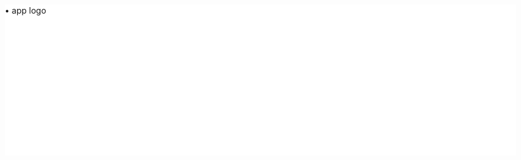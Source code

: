 
</p>
•  app logo
<p align="center">
<img src='https://github.com/Ahmedelsapagh10/Teach-Me-Course/blob/master/assets/images/l1w.png' width="40%"/>
<img src='https://github.com/Ahmedelsapagh10/Teach-Me-Course/blob/master/assets/images/l2w.png' width="40%"/>
</p>
</div>
